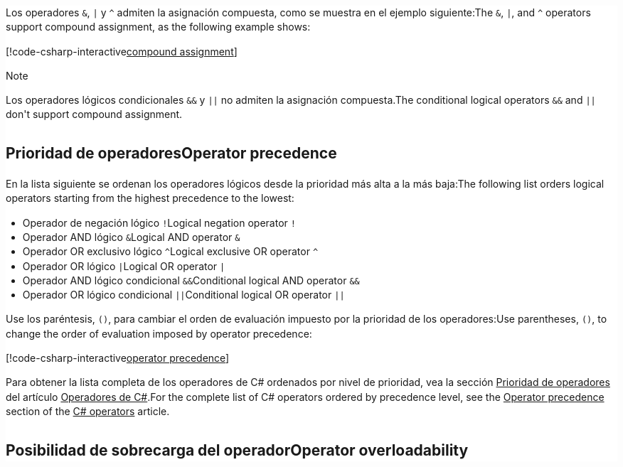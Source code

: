 <span data-ttu-id="8dde0-207">Los operadores `&`, `|` y `^` admiten la asignación compuesta, como se muestra en el ejemplo siguiente:</span><span class="sxs-lookup"><span data-stu-id="8dde0-207">The `&`, `|`, and `^` operators support compound assignment, as the following example shows:</span></span>

[!code-csharp-interactive[compound assignment](snippets/BooleanLogicalOperators.cs#CompoundAssignment)]

> [!NOTE]
> <span data-ttu-id="8dde0-208">Los operadores lógicos condicionales `&&` y `||` no admiten la asignación compuesta.</span><span class="sxs-lookup"><span data-stu-id="8dde0-208">The conditional logical operators `&&` and `||` don't support compound assignment.</span></span>

## <a name="operator-precedence"></a><span data-ttu-id="8dde0-209">Prioridad de operadores</span><span class="sxs-lookup"><span data-stu-id="8dde0-209">Operator precedence</span></span>

<span data-ttu-id="8dde0-210">En la lista siguiente se ordenan los operadores lógicos desde la prioridad más alta a la más baja:</span><span class="sxs-lookup"><span data-stu-id="8dde0-210">The following list orders logical operators starting from the highest precedence to the lowest:</span></span>

- <span data-ttu-id="8dde0-211">Operador de negación lógico `!`</span><span class="sxs-lookup"><span data-stu-id="8dde0-211">Logical negation operator `!`</span></span>
- <span data-ttu-id="8dde0-212">Operador AND lógico `&`</span><span class="sxs-lookup"><span data-stu-id="8dde0-212">Logical AND operator `&`</span></span>
- <span data-ttu-id="8dde0-213">Operador OR exclusivo lógico `^`</span><span class="sxs-lookup"><span data-stu-id="8dde0-213">Logical exclusive OR operator `^`</span></span>
- <span data-ttu-id="8dde0-214">Operador OR lógico `|`</span><span class="sxs-lookup"><span data-stu-id="8dde0-214">Logical OR operator `|`</span></span>
- <span data-ttu-id="8dde0-215">Operador AND lógico condicional `&&`</span><span class="sxs-lookup"><span data-stu-id="8dde0-215">Conditional logical AND operator `&&`</span></span>
- <span data-ttu-id="8dde0-216">Operador OR lógico condicional `||`</span><span class="sxs-lookup"><span data-stu-id="8dde0-216">Conditional logical OR operator `||`</span></span>

<span data-ttu-id="8dde0-217">Use los paréntesis, `()`, para cambiar el orden de evaluación impuesto por la prioridad de los operadores:</span><span class="sxs-lookup"><span data-stu-id="8dde0-217">Use parentheses, `()`, to change the order of evaluation imposed by operator precedence:</span></span>

[!code-csharp-interactive[operator precedence](snippets/BooleanLogicalOperators.cs#Precedence)]

<span data-ttu-id="8dde0-218">Para obtener la lista completa de los operadores de C# ordenados por nivel de prioridad, vea la sección [Prioridad de operadores](index.md#operator-precedence) del artículo [Operadores de C#](index.md).</span><span class="sxs-lookup"><span data-stu-id="8dde0-218">For the complete list of C# operators ordered by precedence level, see the [Operator precedence](index.md#operator-precedence) section of the [C# operators](index.md) article.</span></span>

## <a name="operator-overloadability"></a><span data-ttu-id="8dde0-219">Posibilidad de sobrecarga del operador</span><span class="sxs-lookup"><span data-stu-id="8dde0-219">Operator overloadability</span></span>
